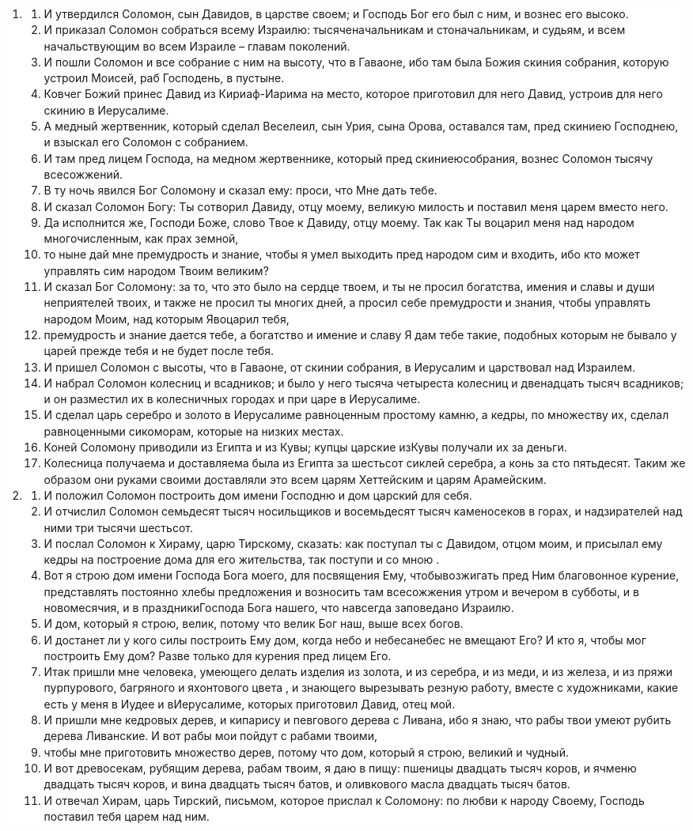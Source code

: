 <ol>
  <li>
    <ol>
      <li>И утвердился Соломон, сын Давидов, в царстве своем; и Господь Бог его был с ним, и вознес его высоко.</li>
      <li>И приказал Соломон собраться всему Израилю: тысяченачальникам и стоначальникам, и судьям, и всем начальствующим во всем Израиле – главам поколений.</li>
      <li>И пошли Соломон и все собрание с ним на высоту, что в Гаваоне, ибо там была Божия скиния собрания, которую устроил Моисей, раб Господень, в пустыне.</li>
      <li>Ковчег Божий принес Давид из Кириаф-Иарима на место, которое приготовил для него Давид, устроив для него скинию в Иерусалиме.</li>
      <li>А медный жертвенник, который сделал Веселеил, сын Урия, сына Орова, оставался там, пред скиниею Господнею, и взыскал его Соломон с собранием.</li>
      <li>И там пред лицем Господа, на медном жертвеннике, который пред скиниеюсобрания, вознес Соломон тысячу всесожжений.</li>
      <li>В ту ночь явился Бог Соломону и сказал ему: проси, что Мне дать тебе.</li>
      <li>И сказал Соломон Богу: Ты сотворил Давиду, отцу моему, великую милость и поставил меня царем вместо него.</li>
      <li>Да исполнится же, Господи Боже, слово Твое к Давиду, отцу моему. Так как Ты воцарил меня над народом многочисленным, как прах земной,</li>
      <li>то ныне дай мне премудрость и знание, чтобы я умел выходить пред народом сим и входить, ибо кто может управлять сим народом Твоим великим?</li>
      <li>И сказал Бог Соломону: за то, что это было на сердце твоем, и ты не просил богатства, имения и славы и души неприятелей твоих, и также не просил ты многих дней, а просил себе премудрости и знания, чтобы управлять народом Моим, над которым Явоцарил тебя,</li>
      <li>премудрость и знание дается тебе, а богатство и имение и славу Я дам тебе такие, подобных которым не бывало у царей прежде тебя и не будет после тебя.</li>
      <li>И пришел Соломон с высоты, что в Гаваоне, от скинии собрания, в Иерусалим и царствовал над Израилем.</li>
      <li>И набрал Соломон колесниц и всадников; и было у него тысяча четыреста колесниц и двенадцать тысяч всадников; и он разместил их в колесничных городах и при царе в Иерусалиме.</li>
      <li>И сделал царь серебро и золото в Иерусалиме равноценным простому камню, а кедры, по множеству их, сделал равноценными сикоморам, которые на низких местах.</li>
      <li>Коней Соломону приводили из Египта и из Кувы; купцы царские изКувы получали их за деньги.</li>
      <li>Колесница получаема и доставляема была из Египта за шестьсот сиклей серебра, а конь за сто пятьдесят. Таким же образом они руками своими доставляли это всем царям Хеттейским и царям Арамейским.</li>
    </ol>
  </li>
  <li>
    <ol>
      <li>И положил Соломон построить дом имени Господню и дом царский для себя.</li>
      <li>И отчислил Соломон семьдесят тысяч носильщиков и восемьдесят тысяч каменосеков в горах, и надзирателей над ними три тысячи шестьсот.</li>
      <li>И послал Соломон к Хираму, царю Тирскому, сказать: как поступал ты с Давидом, отцом моим, и присылал ему кедры на построение дома для его жительства, так поступи и со мною .</li>
      <li>Вот я строю дом имени Господа Бога моего, для посвящения Ему, чтобывозжигать пред Ним благовонное курение, представлять постоянно хлебы предложения и возносить там всесожжения утром и вечером в субботы, и в новомесячия, и в праздникиГоспода Бога нашего, что навсегда заповедано Израилю.</li>
      <li>И дом, который я строю, велик, потому что велик Бог наш, выше всех богов.</li>
      <li>И достанет ли у кого силы построить Ему дом, когда небо и небесанебес не вмещают Его? И кто я, чтобы мог построить Ему дом? Разве только для курения пред лицем Его.</li>
      <li>Итак пришли мне человека, умеющего делать изделия из золота, и из серебра, и из меди, и из железа, и из пряжи пурпурового, багряного и яхонтового цвета , и знающего вырезывать резную работу, вместе с художниками, какие есть у меня в Иудее и вИерусалиме, которых приготовил Давид, отец мой.</li>
      <li>И пришли мне кедровых дерев, и кипарису и певгового дерева с Ливана, ибо я знаю, что рабы твои умеют рубить дерева Ливанские. И вот рабы мои пойдут с рабами твоими,</li>
      <li>чтобы мне приготовить множество дерев, потому что дом, который я строю, великий и чудный.</li>
      <li>И вот древосекам, рубящим дерева, рабам твоим, я даю в пищу: пшеницы двадцать тысяч коров, и ячменю двадцать тысяч коров, и вина двадцать тысяч батов, и оливкового масла двадцать тысяч батов.</li>
      <li>И отвечал Хирам, царь Тирский, письмом, которое прислал к Соломону: по любви к народу Своему, Господь поставил тебя царем над ним.</li>